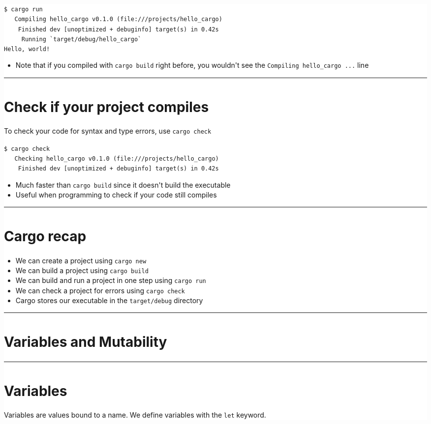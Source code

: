 ```
$ cargo run
   Compiling hello_cargo v0.1.0 (file:///projects/hello_cargo)
    Finished dev [unoptimized + debuginfo] target(s) in 0.42s
     Running `target/debug/hello_cargo`
Hello, world!
```

* Note that if you compiled with `cargo build` right before, you wouldn't see the `Compiling hello_cargo ...` line



---


# Check if your project compiles

To check your code for syntax and type errors, use `cargo check`

```
$ cargo check
   Checking hello_cargo v0.1.0 (file:///projects/hello_cargo)
    Finished dev [unoptimized + debuginfo] target(s) in 0.42s
```

* Much faster than `cargo build` since it doesn't build the executable
* Useful when programming to check if your code still compiles


---


# Cargo recap

* We can create a project using `cargo new`
* We can build a project using `cargo build`
* We can build and run a project in one step using `cargo run`
* We can check a project for errors using `cargo check`
* Cargo stores our executable in the `target/debug` directory


---


# **Variables and Mutability**


---


# Variables

Variables are values bound to a name. We define variables with the `let` keyword.
